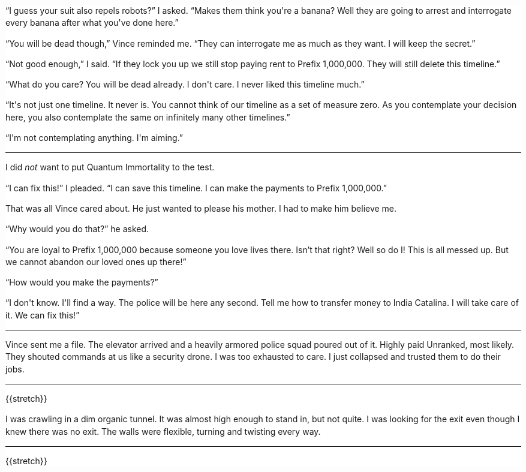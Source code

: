 
“I guess your suit also repels robots?” I asked. “Makes them think you're a banana? Well they are going to arrest and
interrogate every banana after what you've done here.”

“You will be dead though,” Vince reminded me. “They can interrogate me as much as they want. I will keep the secret.”

“Not good enough,” I said. “If they lock you up we still stop paying rent to Prefix 1,000,000. They will still delete
this timeline.”

“What do you care? You will be dead already. I don't care. I never liked this timeline much.”

“It's not just one timeline. It never is. You cannot think of our timeline as a set of measure zero. As you contemplate
your decision here, you also contemplate the same on infinitely many other timelines.”

“I'm not contemplating anything. I'm aiming.”

---

I did _not_ want to put Quantum Immortality to the test.

“I can fix this!” I pleaded. “I can save this timeline. I can make the payments to Prefix 1,000,000.”

That was all Vince cared about. He just wanted to please his mother. I had to make him believe me.

“Why would you do that?” he asked.

“You are loyal to Prefix 1,000,000 because someone you love lives there. Isn’t that right? Well so do I! This is all
messed up. But we cannot abandon our loved ones up there!”

“How would you make the payments?”

“I don't know. I'll find a way. The police will be here any second. Tell me how to transfer money to India Catalina. I
will take care of it. We can fix this!”

---

Vince sent me a file. The elevator arrived and a heavily armored police squad poured out of it. Highly paid Unranked,
most likely. They shouted commands at us like a security drone. I was too exhausted to care. I just collapsed and
trusted them to do their jobs.

---

{{stretch}}

I was crawling in a dim organic tunnel. It was almost high enough to stand in, but not quite. I was looking for the exit
even though I knew there was no exit. The walls were flexible, turning and twisting every way.

---

{{stretch}}
